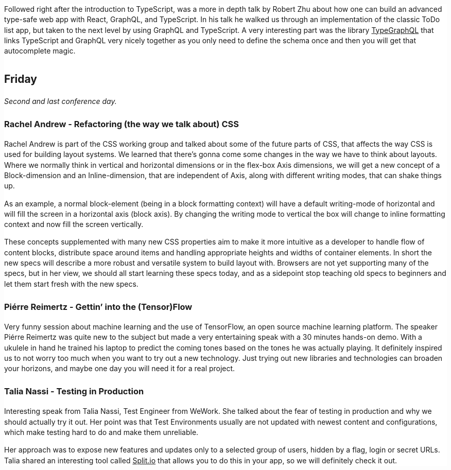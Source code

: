 Followed right after the introduction to TypeScript, was a more in depth talk by Robert Zhu about how one can build an advanced type-safe web app with React, GraphQL, and TypeScript. In his talk he walked us through an implementation of the classic ToDo list app, but taken to the next level by using GraphQL and TypeScript. A very interesting part was the library [TypeGraphQL](https://typegraphql.ml/) that links TypeScript and GraphQL very nicely together as you only need to define the schema once and then you will get that autocomplete magic.

## Friday

_Second and last conference day._

### Rachel Andrew - Refactoring (the way we talk about) CSS

Rachel Andrew is part of the CSS working group and talked about some of the future parts of CSS, that affects the way CSS is used for building layout systems. We learned that there’s gonna come some changes in the way we have to think about layouts. Where we normally think in vertical and horizontal dimensions or in the flex-box Axis dimensions, we will get a new concept of a Block-dimension and an Inline-dimension, that are independent of Axis, along with different writing modes, that can shake things up.

As an example, a normal block-element (being in a block formatting context) will have a default writing-mode of horizontal and will fill the screen in a horizontal axis (block axis). By changing the writing mode to vertical the box will change to inline formatting context and now fill the screen vertically.

These concepts supplemented with many new CSS properties aim to make it more intuitive as a developer to handle flow of content blocks, distribute space around items and handling appropriate heights and widths of container elements. In short the new specs will describe a more robust and versatile system to build layout with.
Browsers are not yet supporting many of the specs, but in her view, we should all start learning these specs today, and as a sidepoint stop teaching old specs to beginners and let them start fresh with the new specs.

### Piérre Reimertz - Gettin’ into the (Tensor)Flow

Very funny session about machine learning and the use of TensorFlow, an open source machine learning platform. The speaker Piérre Reimertz was quite new to the subject but made a very entertaining speak with a 30 minutes hands-on demo.
With a ukulele in hand he trained his laptop to predict the coming tones based on the tones he was actually playing. It definitely inspired us to not worry too much when you want to try out a new technology. Just trying out new libraries and technologies can broaden your horizons, and maybe one day you will need it for a real project.

### Talia Nassi - Testing in Production

Interesting speak from Talia Nassi, Test Engineer from WeWork. She talked about the fear of testing in production and why we should actually try it out. Her point was that Test Environments usually are not updated with newest content and configurations, which make testing hard to do and make them unreliable.

Her approach was to expose new features and updates only to a selected group of users, hidden by a flag, login or secret URLs. Talia shared an interesting tool called [Split.io](https://www.split.io/) that allows you to do this in your app, so we will definitely check it out.
